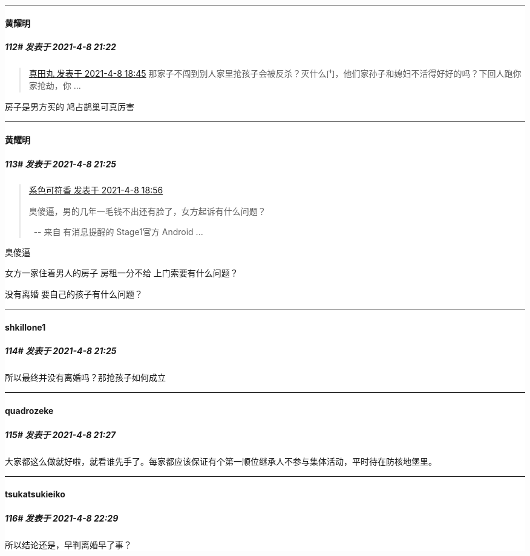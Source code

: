 -----

####  黄耀明  
##### 112#       发表于 2021-4-8 21:22


<blockquote><a href="httphttps://bbs.saraba1st.com/2b/forum.php?mod=redirect&amp;goto=findpost&amp;pid=50874979&amp;ptid=1997913" target="_blank">真田丸 发表于 2021-4-8 18:45</a>
 那家子不闯到别人家里抢孩子会被反杀？灭什么门，他们家孙子和媳妇不活得好好的吗？下回人跑你家抢劫，你 ...</blockquote>
房子是男方买的
鸠占鹊巢可真厉害


-----

####  黄耀明  
##### 113#       发表于 2021-4-8 21:25


<blockquote><a href="httphttps://bbs.saraba1st.com/2b/forum.php?mod=redirect&amp;goto=findpost&amp;pid=50875108&amp;ptid=1997913" target="_blank">系色可符香 发表于 2021-4-8 18:56</a>

臭傻逼，男的几年一毛钱不出还有脸了，女方起诉有什么问题？


  -- 来自 有消息提醒的 Stage1官方 Android ...</blockquote>
臭傻逼

女方一家住着男人的房子 房租一分不给 上门索要有什么问题？


没有离婚 要自己的孩子有什么问题？


-----

####  shkillone1  
##### 114#       发表于 2021-4-8 21:25


所以最终并没有离婚吗？那抢孩子如何成立


-----

####  quadrozeke  
##### 115#       发表于 2021-4-8 21:27


大家都这么做就好啦，就看谁先手了。每家都应该保证有个第一顺位继承人不参与集体活动，平时待在防核地堡里。


-----

####  tsukatsukieiko  
##### 116#       发表于 2021-4-8 22:29


所以结论还是，早判离婚早了事？
